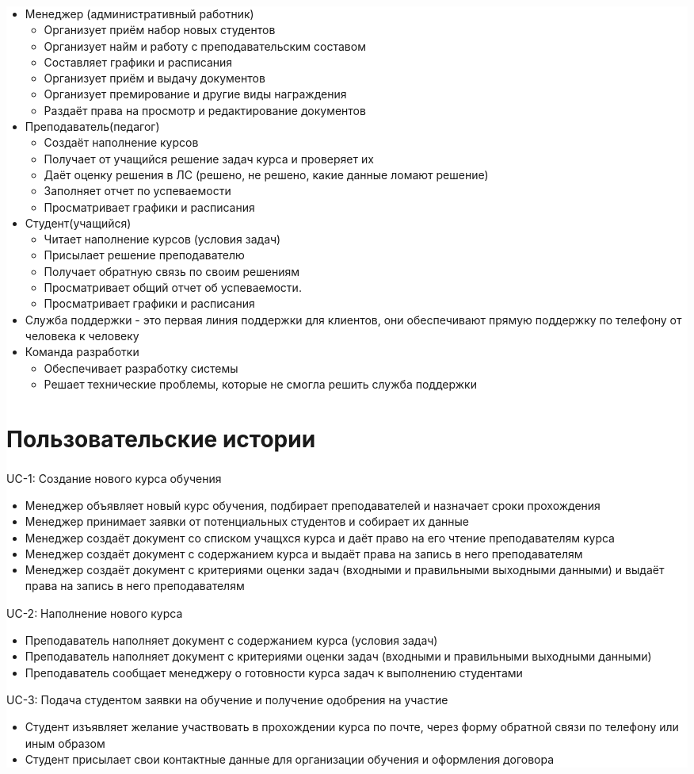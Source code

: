 - Менеджер (административный работник)
  + Организует приём набор новых студентов
  + Организует найм и работу с преподавательским составом
  + Составляет графики и расписания
  + Организует приём и выдачу документов
  + Организует премирование и другие виды награждения
  + Раздаёт права на просмотр и редактирование документов
- Преподаватель(педагог) 
  + Создаёт наполнение курсов
  + Получает от учащийся решение задач курса и проверяет их
  + Даёт оценку решения в ЛС (решено, не решено, какие данные ломают решение)
  + Заполняет отчет по успеваемости
  + Просматривает графики и расписания
- Студент(учащийся) 
  + Читает наполнение курсов (условия задач)
  + Присылает решение преподавателю
  + Получает обратную связь по своим решениям
  + Просматривает общий отчет об успеваемости.
  + Просматривает графики и расписания
- Служба поддержки - это первая линия поддержки для клиентов, они обеспечивают 
    прямую поддержку по телефону от человека к человеку
- Команда разработки
  + Обеспечивает разработку системы
  + Решает технические проблемы, которые не смогла решить служба поддержки

# <a name="ch4"></a> 
# Пользовательские истории

UC-1: Создание нового курса обучения
- Менеджер объявляет новый курс обучения, подбирает преподавателей и назначает
сроки прохождения
- Менеджер принимает заявки от потенциальных студентов и собирает их данные
- Менеджер создаёт документ со списком учащхся курса и даёт право на его чтение
преподавателям курса
- Менеджер создаёт документ с содержанием курса и выдаёт права на запись в него
преподавателям
- Менеджер создаёт документ с критериями оценки задач (входными и правильными
выходными данными) и выдаёт права на запись в него преподавателям


UC-2: Наполнение нового курса
- Преподаватель наполняет документ с содержанием курса (условия задач)
- Преподаватель наполняет документ с критериями оценки задач (входными и
правильными выходными данными)
- Преподаватель сообщает менеджеру о готовности курса задач к выполнению
студентами

UC-3: Подача студентом заявки на обучение и получение одобрения на участие
- Студент изъявляет желание участвовать в прохождении курса по почте, через
форму обратной связи по телефону или иным образом
- Студент присылает свои контактные данные для организации обучения и оформления
договора
